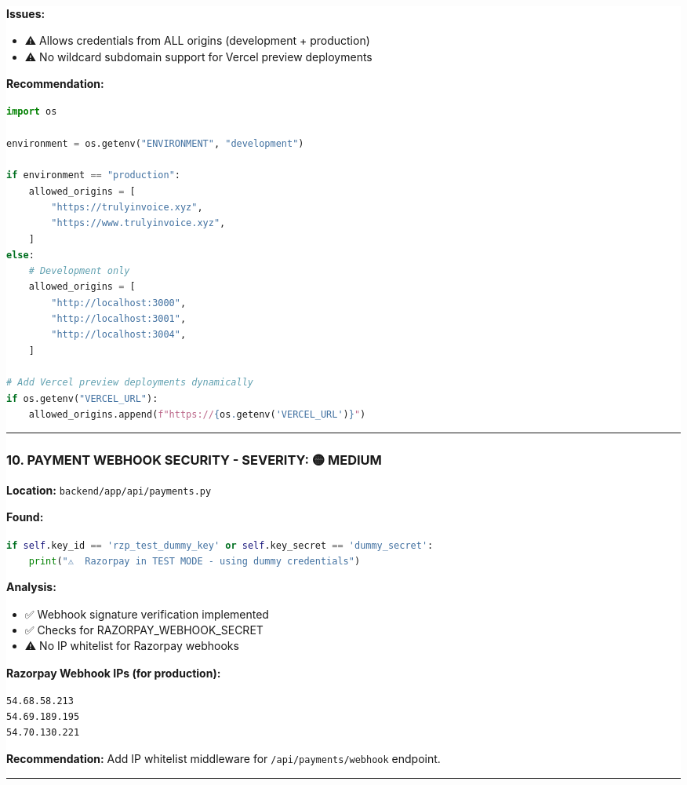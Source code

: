 **Issues:**
- ⚠️ Allows credentials from ALL origins (development + production)
- ⚠️ No wildcard subdomain support for Vercel preview deployments

**Recommendation:**
```python
import os

environment = os.getenv("ENVIRONMENT", "development")

if environment == "production":
    allowed_origins = [
        "https://trulyinvoice.xyz",
        "https://www.trulyinvoice.xyz",
    ]
else:
    # Development only
    allowed_origins = [
        "http://localhost:3000",
        "http://localhost:3001",
        "http://localhost:3004",
    ]

# Add Vercel preview deployments dynamically
if os.getenv("VERCEL_URL"):
    allowed_origins.append(f"https://{os.getenv('VERCEL_URL')}")
```

---

### 10. **PAYMENT WEBHOOK SECURITY** - SEVERITY: 🟡 MEDIUM
**Location:** `backend/app/api/payments.py`

**Found:**
```python
if self.key_id == 'rzp_test_dummy_key' or self.key_secret == 'dummy_secret':
    print("⚠️  Razorpay in TEST MODE - using dummy credentials")
```

**Analysis:**
- ✅ Webhook signature verification implemented
- ✅ Checks for RAZORPAY_WEBHOOK_SECRET
- ⚠️ No IP whitelist for Razorpay webhooks

**Razorpay Webhook IPs (for production):**
```
54.68.58.213
54.69.189.195
54.70.130.221
```

**Recommendation:**
Add IP whitelist middleware for `/api/payments/webhook` endpoint.

---
